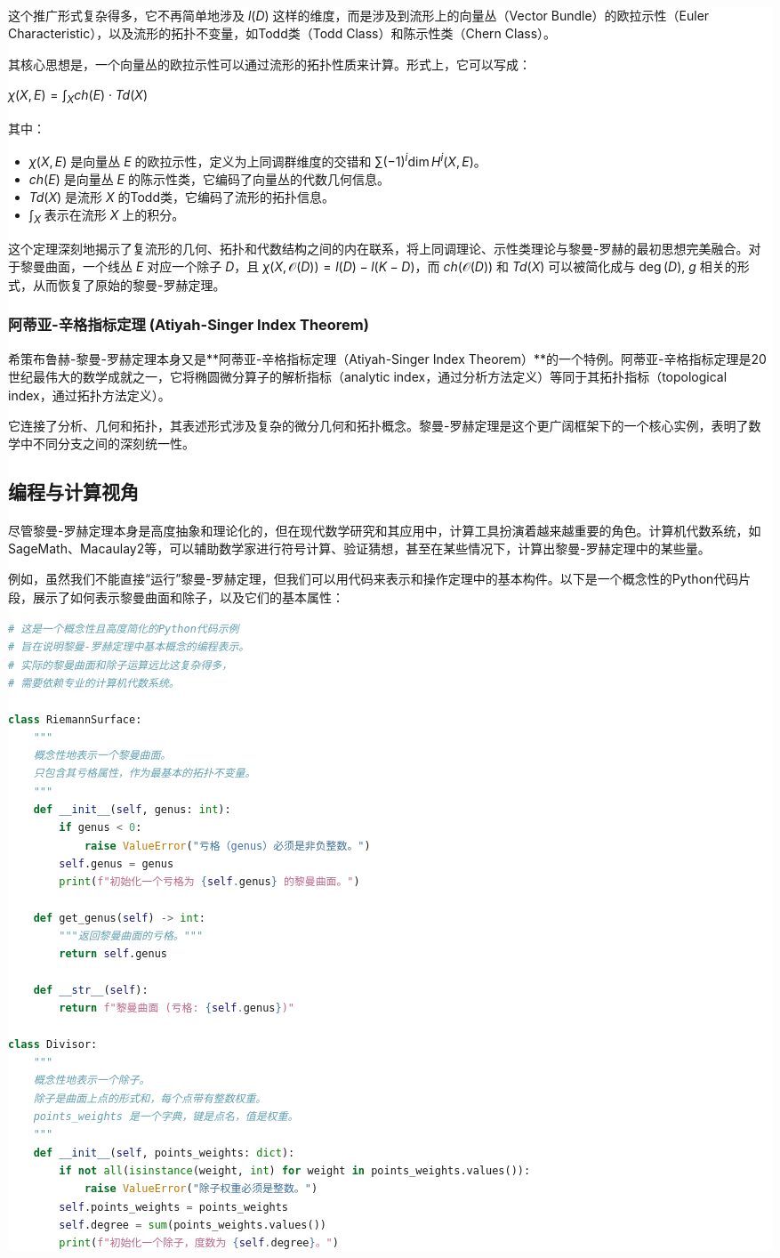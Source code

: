 这个推广形式复杂得多，它不再简单地涉及 $l(D)$ 这样的维度，而是涉及到流形上的向量丛（Vector Bundle）的欧拉示性（Euler Characteristic），以及流形的拓扑不变量，如Todd类（Todd Class）和陈示性类（Chern Class）。

其核心思想是，一个向量丛的欧拉示性可以通过流形的拓扑性质来计算。形式上，它可以写成：

$\chi(X, E) = \int_X ch(E) \cdot Td(X)$

其中：
-   $\chi(X, E)$ 是向量丛 $E$ 的欧拉示性，定义为上同调群维度的交错和 $\sum (-1)^i \dim H^i(X, E)$。
-   $ch(E)$ 是向量丛 $E$ 的陈示性类，它编码了向量丛的代数几何信息。
-   $Td(X)$ 是流形 $X$ 的Todd类，它编码了流形的拓扑信息。
-   $\int_X$ 表示在流形 $X$ 上的积分。

这个定理深刻地揭示了复流形的几何、拓扑和代数结构之间的内在联系，将上同调理论、示性类理论与黎曼-罗赫的最初思想完美融合。对于黎曼曲面，一个线丛 $E$ 对应一个除子 $D$，且 $\chi(X, \mathcal{O}(D)) = l(D) - l(K-D)$，而 $ch(\mathcal{O}(D))$ 和 $Td(X)$ 可以被简化成与 $\deg(D)$, $g$ 相关的形式，从而恢复了原始的黎曼-罗赫定理。

### 阿蒂亚-辛格指标定理 (Atiyah-Singer Index Theorem)

希策布鲁赫-黎曼-罗赫定理本身又是**阿蒂亚-辛格指标定理（Atiyah-Singer Index Theorem）**的一个特例。阿蒂亚-辛格指标定理是20世纪最伟大的数学成就之一，它将椭圆微分算子的解析指标（analytic index，通过分析方法定义）等同于其拓扑指标（topological index，通过拓扑方法定义）。

它连接了分析、几何和拓扑，其表述形式涉及复杂的微分几何和拓扑概念。黎曼-罗赫定理是这个更广阔框架下的一个核心实例，表明了数学中不同分支之间的深刻统一性。

## 编程与计算视角

尽管黎曼-罗赫定理本身是高度抽象和理论化的，但在现代数学研究和其应用中，计算工具扮演着越来越重要的角色。计算机代数系统，如SageMath、Macaulay2等，可以辅助数学家进行符号计算、验证猜想，甚至在某些情况下，计算出黎曼-罗赫定理中的某些量。

例如，虽然我们不能直接“运行”黎曼-罗赫定理，但我们可以用代码来表示和操作定理中的基本构件。以下是一个概念性的Python代码片段，展示了如何表示黎曼曲面和除子，以及它们的基本属性：

```python
# 这是一个概念性且高度简化的Python代码示例
# 旨在说明黎曼-罗赫定理中基本概念的编程表示。
# 实际的黎曼曲面和除子运算远比这复杂得多，
# 需要依赖专业的计算机代数系统。

class RiemannSurface:
    """
    概念性地表示一个黎曼曲面。
    只包含其亏格属性，作为最基本的拓扑不变量。
    """
    def __init__(self, genus: int):
        if genus < 0:
            raise ValueError("亏格（genus）必须是非负整数。")
        self.genus = genus
        print(f"初始化一个亏格为 {self.genus} 的黎曼曲面。")

    def get_genus(self) -> int:
        """返回黎曼曲面的亏格。"""
        return self.genus

    def __str__(self):
        return f"黎曼曲面 (亏格: {self.genus})"

class Divisor:
    """
    概念性地表示一个除子。
    除子是曲面上点的形式和，每个点带有整数权重。
    points_weights 是一个字典，键是点名，值是权重。
    """
    def __init__(self, points_weights: dict):
        if not all(isinstance(weight, int) for weight in points_weights.values()):
            raise ValueError("除子权重必须是整数。")
        self.points_weights = points_weights
        self.degree = sum(points_weights.values())
        print(f"初始化一个除子，度数为 {self.degree}。")
```